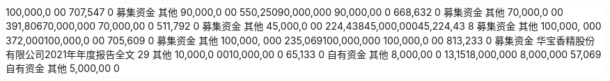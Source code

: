 100,000,0
00
707,547
0
募集资金
其他
90,000,0
00
550,25090,000,000
90,000,00
0
668,632
0
募集资金
其他
70,000,0
00
391,80670,000,000
70,000,00
0
511,792
0
募集资金
其他
45,000,0
00
224,43845,000,00045,224,43
8
募集资金
其他
100,000,
000
372,000100,000,0
00
705,609
0
募集资金
其他
100,000,
000
235,069100,000,000
100,000,0
00
813,233
0
募集资金
华宝香精股份有限公司2021年年度报告全文
29
其他
10,000,0
0010,000,00
0
65,133
0
自有资金
其他
8,000,00
0
13,1518,000,000
8,000,000
57,069自有资金
其他
5,000,00
0